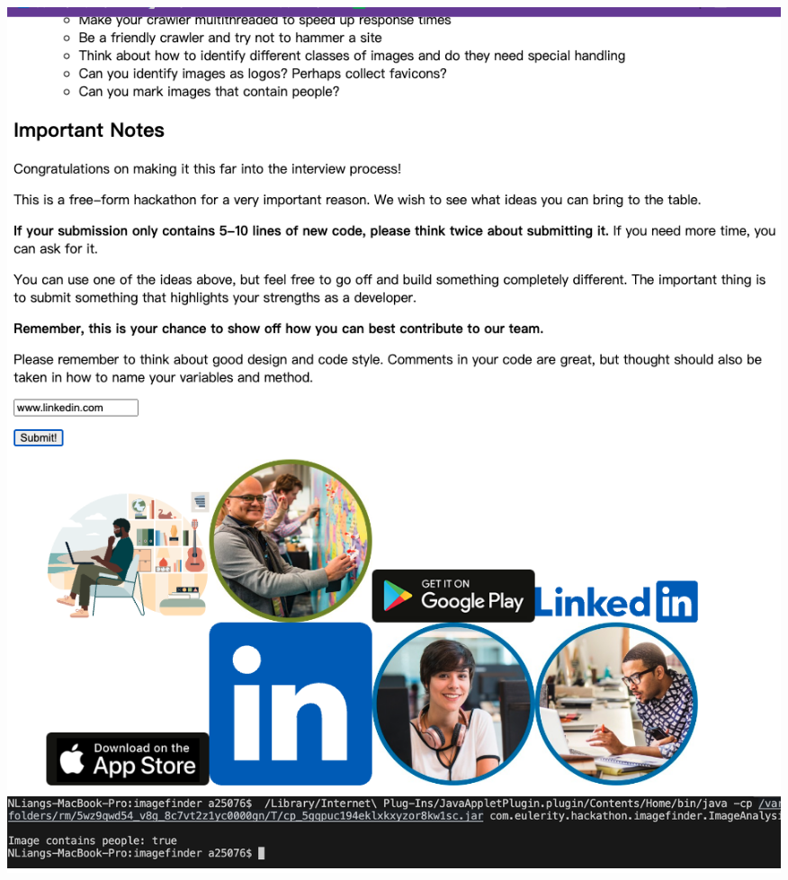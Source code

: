 ![This represents the configuration is good.](linkedin.png)
![This represents the configuration is good.](containspeople.png)